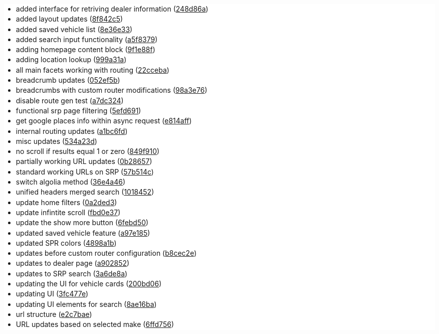 * added interface for retriving dealer information ([248d86a](https://github.com/higherintel-io/classifieds_algolia_based_nuxt/commit/248d86a9a704b0e867fc3ffa6cbe8b7c14c305a9))
* added layout updates ([8f842c5](https://github.com/higherintel-io/classifieds_algolia_based_nuxt/commit/8f842c5248a0bd35092bbee59de04f45f6f2984b))
* added saved vehicle list ([8e36e33](https://github.com/higherintel-io/classifieds_algolia_based_nuxt/commit/8e36e333ffa91367e8fb3dacc4450ceac814d367))
* added search input functionality ([a5f8379](https://github.com/higherintel-io/classifieds_algolia_based_nuxt/commit/a5f837979ef34831ffe57bdc8444a3af7465f61f))
* adding homepage content block ([9f1e88f](https://github.com/higherintel-io/classifieds_algolia_based_nuxt/commit/9f1e88f4fd2b11f5605a657e5fe039633bc92b5d))
* adding location lookup ([999a31a](https://github.com/higherintel-io/classifieds_algolia_based_nuxt/commit/999a31ab44502edd5b5178a7bb862dc6ef108795))
* all main facets working with routing ([22cceba](https://github.com/higherintel-io/classifieds_algolia_based_nuxt/commit/22ccebaacd88ed14cae3489abe455da3210ed264))
* breadcrumb updates ([052ef5b](https://github.com/higherintel-io/classifieds_algolia_based_nuxt/commit/052ef5b879ebe2262602f9ab4d5fbe1970fc05e9))
* breadcrumbs with custom router modifications ([98a3e76](https://github.com/higherintel-io/classifieds_algolia_based_nuxt/commit/98a3e76950378f797c93d592d1de18ba9b3986bf))
* disable route gen test ([a7dc324](https://github.com/higherintel-io/classifieds_algolia_based_nuxt/commit/a7dc324730ee92f0125709c7c6ebafcdad98fe8f))
* functional srp page filtering ([5efd691](https://github.com/higherintel-io/classifieds_algolia_based_nuxt/commit/5efd69159e0029aafe7e19c1d73ed118027fe203))
* get google places info within async request ([e814aff](https://github.com/higherintel-io/classifieds_algolia_based_nuxt/commit/e814aff0d66671812eda48ee00bafac262b233b1))
* internal routing updates ([a1bc6fd](https://github.com/higherintel-io/classifieds_algolia_based_nuxt/commit/a1bc6fddb2eaa58cba2e41e8aa138e3980030e59))
* misc updates ([534a23d](https://github.com/higherintel-io/classifieds_algolia_based_nuxt/commit/534a23d34292e0558c711ba388e0bb049e2501b8))
* no scroll if results equal 1 or zero ([849f910](https://github.com/higherintel-io/classifieds_algolia_based_nuxt/commit/849f910758c8b0fc3f64b3eb614815de305cacc1))
* partially working URL updates ([0b28657](https://github.com/higherintel-io/classifieds_algolia_based_nuxt/commit/0b28657ef4c14a962d3d9ded860e403c91cb121b))
* standard working URLs on SRP ([57b514c](https://github.com/higherintel-io/classifieds_algolia_based_nuxt/commit/57b514cd03525bebe3dd2bc8ae65d2a9f2360090))
* switch algolia method ([36e4a46](https://github.com/higherintel-io/classifieds_algolia_based_nuxt/commit/36e4a463ac21286d9faf9785710b628d1a7acbef))
* unified headers merged search ([1018452](https://github.com/higherintel-io/classifieds_algolia_based_nuxt/commit/101845270c171a2ded46acaa9662022ab447bcce))
* update home filters ([0a2ded3](https://github.com/higherintel-io/classifieds_algolia_based_nuxt/commit/0a2ded3179742fa2900c9d6dcdfdf7f773116ee4))
* update infintite scroll ([fbd0e37](https://github.com/higherintel-io/classifieds_algolia_based_nuxt/commit/fbd0e3793293ea538ea377442fbd6ca41af89c0d))
* update the show more button ([6febd50](https://github.com/higherintel-io/classifieds_algolia_based_nuxt/commit/6febd506b7c5081ef71d27611c36f2d89c39e1fe))
* updated saved vehicle feature ([a97e185](https://github.com/higherintel-io/classifieds_algolia_based_nuxt/commit/a97e185208a89880aad34c4014f621b51e36a6cc))
* updated SPR colors ([4898a1b](https://github.com/higherintel-io/classifieds_algolia_based_nuxt/commit/4898a1b16c10df8c57426e07c02d6765fcf71fc8))
* updates before custom router configuration ([b8cec2e](https://github.com/higherintel-io/classifieds_algolia_based_nuxt/commit/b8cec2eded8cddfed6d25d30dda06615e3c47631))
* updates to dealer page ([a902852](https://github.com/higherintel-io/classifieds_algolia_based_nuxt/commit/a90285256fd7b476972bbf0c946a9f050a6ef98e))
* updates to SRP search ([3a6de8a](https://github.com/higherintel-io/classifieds_algolia_based_nuxt/commit/3a6de8a0a1d021992168296322f12865f5bab42b))
* updating the UI for vehicle cards ([200bd06](https://github.com/higherintel-io/classifieds_algolia_based_nuxt/commit/200bd062ca5b534d783e357da45e01711ad6c0a0))
* updating UI ([3fc477e](https://github.com/higherintel-io/classifieds_algolia_based_nuxt/commit/3fc477eca7fd94e75fde639511d5b514988a2afa))
* updating UI elements for search ([8ae16ba](https://github.com/higherintel-io/classifieds_algolia_based_nuxt/commit/8ae16baa8f5aecc33d54e1298f3cedc6551107d0))
* url structure ([e2c7bae](https://github.com/higherintel-io/classifieds_algolia_based_nuxt/commit/e2c7bae548d655f5323f47e71e78f9ee65b5cf69))
* URL updates based on selected make ([6ffd756](https://github.com/higherintel-io/classifieds_algolia_based_nuxt/commit/6ffd756a0d0dc7694c081e156b9436f08f7be207))